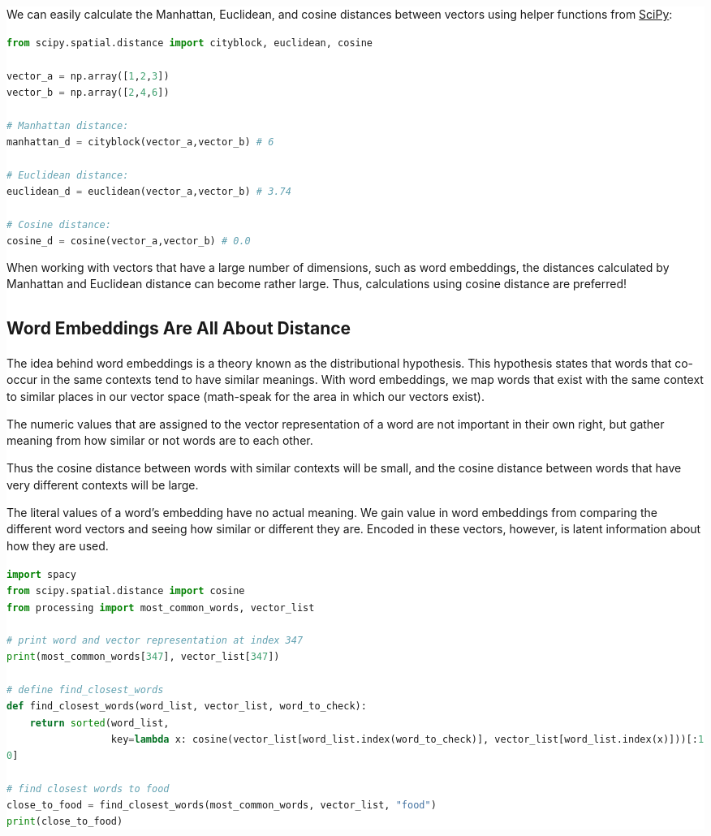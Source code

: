 We can easily calculate the Manhattan, Euclidean, and cosine distances between vectors using helper functions from [SciPy](https://docs.scipy.org/doc/scipy-0.14.0/reference/index.html):

```python
from scipy.spatial.distance import cityblock, euclidean, cosine

vector_a = np.array([1,2,3])
vector_b = np.array([2,4,6])

# Manhattan distance:
manhattan_d = cityblock(vector_a,vector_b) # 6

# Euclidean distance:
euclidean_d = euclidean(vector_a,vector_b) # 3.74

# Cosine distance:
cosine_d = cosine(vector_a,vector_b) # 0.0

```

When working with vectors that have a large number of dimensions, such as word embeddings, the distances calculated by Manhattan and Euclidean distance can become rather large. Thus, calculations using cosine distance are preferred!

## **Word Embeddings Are All About Distance**

The idea behind word embeddings is a theory known as the distributional hypothesis. This hypothesis states that words that co-occur in the same contexts tend to have similar meanings. With word embeddings, we map words that exist with the same context to similar places in our vector space (math-speak for the area in which our vectors exist).

The numeric values that are assigned to the vector representation of a word are not important in their own right, but gather meaning from how similar or not words are to each other.

Thus the cosine distance between words with similar contexts will be small, and the cosine distance between words that have very different contexts will be large.

The literal values of a word’s embedding have no actual meaning. We gain value in word embeddings from comparing the different word vectors and seeing how similar or different they are. Encoded in these vectors, however, is latent information about how they are used.

```python
import spacy
from scipy.spatial.distance import cosine
from processing import most_common_words, vector_list

# print word and vector representation at index 347
print(most_common_words[347], vector_list[347])

# define find_closest_words
def find_closest_words(word_list, vector_list, word_to_check):
    return sorted(word_list,
                  key=lambda x: cosine(vector_list[word_list.index(word_to_check)], vector_list[word_list.index(x)]))[:10]

# find closest words to food
close_to_food = find_closest_words(most_common_words, vector_list, "food")
print(close_to_food)
```
